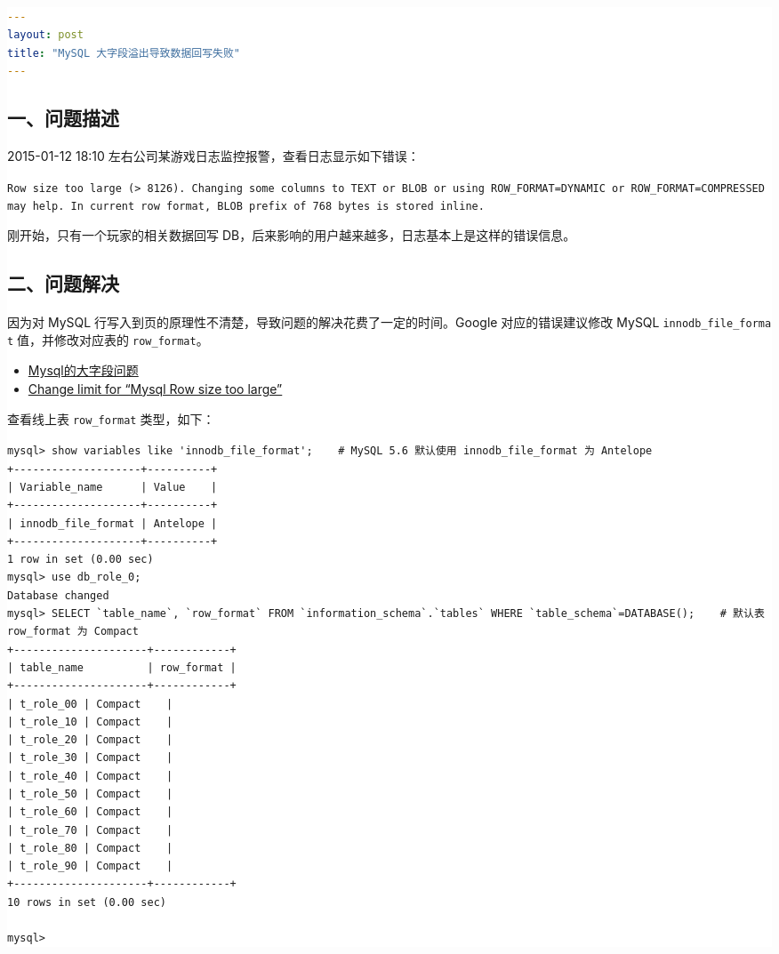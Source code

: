 ```yaml
---
layout: post
title: "MySQL 大字段溢出导致数据回写失败"
---
```


## 一、问题描述

2015-01-12 18:10  左右公司某游戏日志监控报警，查看日志显示如下错误：

```
Row size too large (> 8126). Changing some columns to TEXT or BLOB or using ROW_FORMAT=DYNAMIC or ROW_FORMAT=COMPRESSED may help. In current row format, BLOB prefix of 768 bytes is stored inline.
```

刚开始，只有一个玩家的相关数据回写 DB，后来影响的用户越来越多，日志基本上是这样的错误信息。

## 二、问题解决

因为对 MySQL 行写入到页的原理性不清楚，导致问题的解决花费了一定的时间。Google 对应的错误建议修改 MySQL `innodb_file_format` 值，并修改对应表的 `row_format`。

* [Mysql的大字段问题](http://blog.sina.com.cn/s/blog_8e9cceee0101k65j.html)
* [Change limit for “Mysql Row size too large”](http://stackoverflow.com/questions/15585602/change-limit-for-mysql-row-size-too-large)

查看线上表 `row_format` 类型，如下：

```
mysql> show variables like 'innodb_file_format';    # MySQL 5.6 默认使用 innodb_file_format 为 Antelope
+--------------------+----------+
| Variable_name      | Value    |
+--------------------+----------+
| innodb_file_format | Antelope |
+--------------------+----------+
1 row in set (0.00 sec)
mysql> use db_role_0;
Database changed
mysql> SELECT `table_name`, `row_format` FROM `information_schema`.`tables` WHERE `table_schema`=DATABASE();    # 默认表 row_format 为 Compact
+---------------------+------------+
| table_name          | row_format |
+---------------------+------------+
| t_role_00 | Compact    |
| t_role_10 | Compact    |
| t_role_20 | Compact    |
| t_role_30 | Compact    |
| t_role_40 | Compact    |
| t_role_50 | Compact    |
| t_role_60 | Compact    |
| t_role_70 | Compact    |
| t_role_80 | Compact    |
| t_role_90 | Compact    |
+---------------------+------------+
10 rows in set (0.00 sec)

mysql>
```
